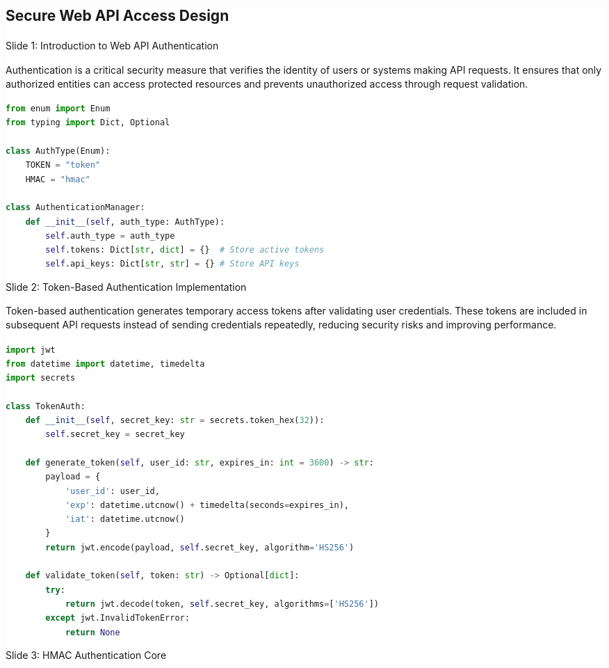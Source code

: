 ## Secure Web API Access Design
Slide 1: Introduction to Web API Authentication

Authentication is a critical security measure that verifies the identity of users or systems making API requests. It ensures that only authorized entities can access protected resources and prevents unauthorized access through request validation.

```python
from enum import Enum
from typing import Dict, Optional

class AuthType(Enum):
    TOKEN = "token"
    HMAC = "hmac"

class AuthenticationManager:
    def __init__(self, auth_type: AuthType):
        self.auth_type = auth_type
        self.tokens: Dict[str, dict] = {}  # Store active tokens
        self.api_keys: Dict[str, str] = {} # Store API keys
```

Slide 2: Token-Based Authentication Implementation

Token-based authentication generates temporary access tokens after validating user credentials. These tokens are included in subsequent API requests instead of sending credentials repeatedly, reducing security risks and improving performance.

```python
import jwt
from datetime import datetime, timedelta
import secrets

class TokenAuth:
    def __init__(self, secret_key: str = secrets.token_hex(32)):
        self.secret_key = secret_key
    
    def generate_token(self, user_id: str, expires_in: int = 3600) -> str:
        payload = {
            'user_id': user_id,
            'exp': datetime.utcnow() + timedelta(seconds=expires_in),
            'iat': datetime.utcnow()
        }
        return jwt.encode(payload, self.secret_key, algorithm='HS256')

    def validate_token(self, token: str) -> Optional[dict]:
        try:
            return jwt.decode(token, self.secret_key, algorithms=['HS256'])
        except jwt.InvalidTokenError:
            return None
```

Slide 3: HMAC Authentication Core
